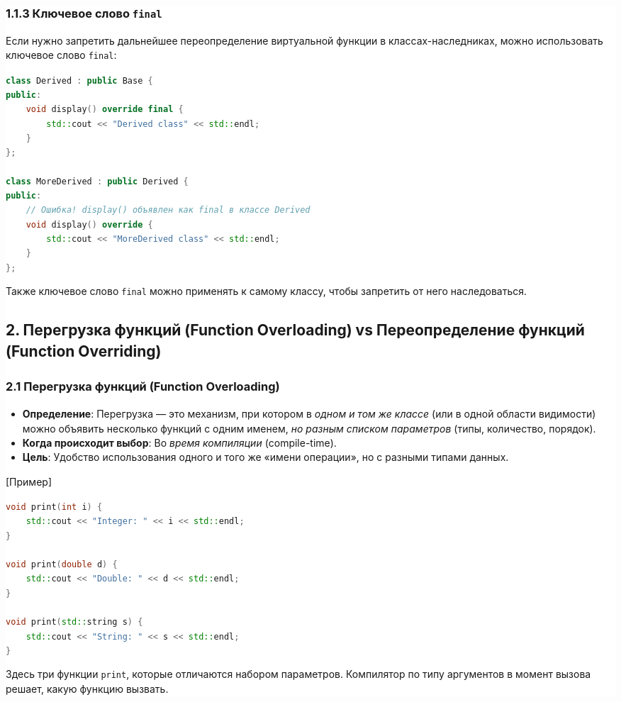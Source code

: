 ### 1.1.3 Ключевое слово `final`

Если нужно запретить дальнейшее переопределение виртуальной функции в классах-наследниках, можно использовать ключевое слово `final`:
```cpp
class Derived : public Base {
public:
    void display() override final {
        std::cout << "Derived class" << std::endl;
    }
};

class MoreDerived : public Derived {
public:
    // Ошибка! display() объявлен как final в классе Derived
    void display() override {
        std::cout << "MoreDerived class" << std::endl;
    }
};

```

Также ключевое слово `final` можно применять к самому классу, чтобы запретить от него наследоваться.


## 2. Перегрузка функций (Function Overloading) vs Переопределение функций (Function Overriding)

### 2.1 Перегрузка функций (Function Overloading)
- **Определение**: Перегрузка — это механизм, при котором в *одном и том же классе* (или в одной области видимости) можно объявить несколько функций с одним именем, *но разным списком параметров* (типы, количество, порядок).
- **Когда происходит выбор**: Во *время компиляции* (compile-time).
- **Цель**: Удобство использования одного и того же «имени операции», но с разными типами данных.

[Пример]
```cpp
void print(int i) {
    std::cout << "Integer: " << i << std::endl;
}

void print(double d) {
    std::cout << "Double: " << d << std::endl;
}

void print(std::string s) {
    std::cout << "String: " << s << std::endl;
}

```
Здесь три функции `print`, которые отличаются набором параметров. Компилятор по типу аргументов в момент вызова решает, какую функцию вызвать.
